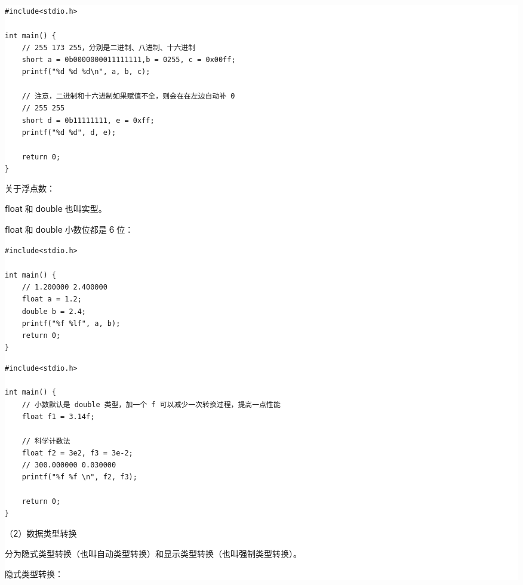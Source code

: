 ```
#include<stdio.h>

int main() {
    // 255 173 255，分别是二进制、八进制、十六进制
    short a = 0b0000000011111111,b = 0255, c = 0x00ff;
    printf("%d %d %d\n", a, b, c);

    // 注意，二进制和十六进制如果赋值不全，则会在在左边自动补 0
    // 255 255
    short d = 0b11111111, e = 0xff;
    printf("%d %d", d, e);

    return 0;
}
```

关于浮点数：

float 和 double 也叫实型。

float 和 double 小数位都是 6 位：

```
#include<stdio.h>

int main() {
    // 1.200000 2.400000
    float a = 1.2;
    double b = 2.4;
    printf("%f %lf", a, b);
    return 0;
}
```

```
#include<stdio.h>

int main() {
    // 小数默认是 double 类型，加一个 f 可以减少一次转换过程，提高一点性能
    float f1 = 3.14f;

    // 科学计数法
    float f2 = 3e2, f3 = 3e-2;
    // 300.000000 0.030000
    printf("%f %f \n", f2, f3);

    return 0;
}
```

（2）数据类型转换

分为隐式类型转换（也叫自动类型转换）和显示类型转换（也叫强制类型转换）。

隐式类型转换：
